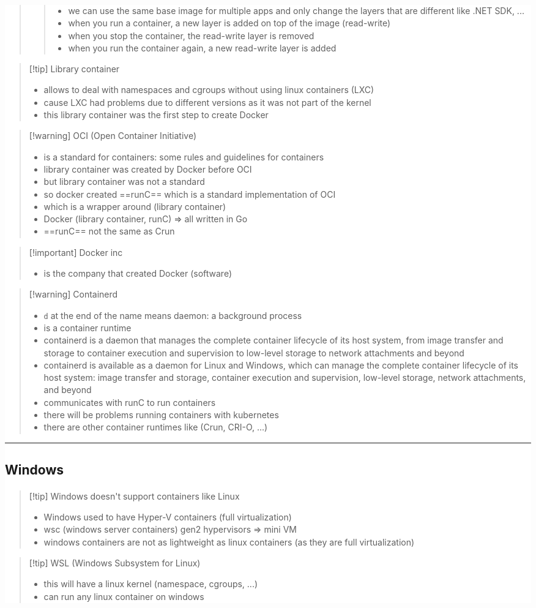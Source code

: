 > > - we can use the same base image for multiple apps and only change the layers that are different like .NET SDK, ...
> > - when you run a container, a new layer is added on top of the image (read-write)
> > - when you stop the container, the read-write layer is removed
> > - when you run the container again, a new read-write layer is added

> [!tip] Library container
>
> - allows to deal with namespaces and cgroups without using linux containers (LXC)
> - cause LXC had problems due to different versions as it was not part of the kernel
> - this library container was the first step to create Docker

> [!warning] OCI (Open Container Initiative)
>
> - is a standard for containers: some rules and guidelines for containers
> - library container was created by Docker before OCI
> - but library container was not a standard
> - so docker created ==runC== which is a standard implementation of OCI
> - which is a wrapper around (library container)
> - Docker (library container, runC) => all written in Go
> - ==runC== not the same as Crun

> [!important] Docker inc
>
> - is the company that created Docker (software)

> [!warning] Containerd
>
> - `d` at the end of the name means daemon: a background process
> - is a container runtime
> - containerd is a daemon that manages the complete container lifecycle of its host system, from image transfer and storage to container execution and supervision to low-level storage to network attachments and beyond
> - containerd is available as a daemon for Linux and Windows, which can manage the complete container lifecycle of its host system: image transfer and storage, container execution and supervision, low-level storage, network attachments, and beyond
> - communicates with runC to run containers
> - there will be problems running containers with kubernetes
> - there are other container runtimes like (Crun, CRI-O, ...)

---

## Windows

> [!tip] Windows doesn't support containers like Linux
>
> - Windows used to have Hyper-V containers (full virtualization)
> - wsc (windows server containers) gen2 hypervisors => mini VM
> - windows containers are not as lightweight as linux containers (as they are full virtualization)

> [!tip] WSL (Windows Subsystem for Linux)
>
> - this will have a linux kernel (namespace, cgroups, ...)
> - can run any linux container on windows
